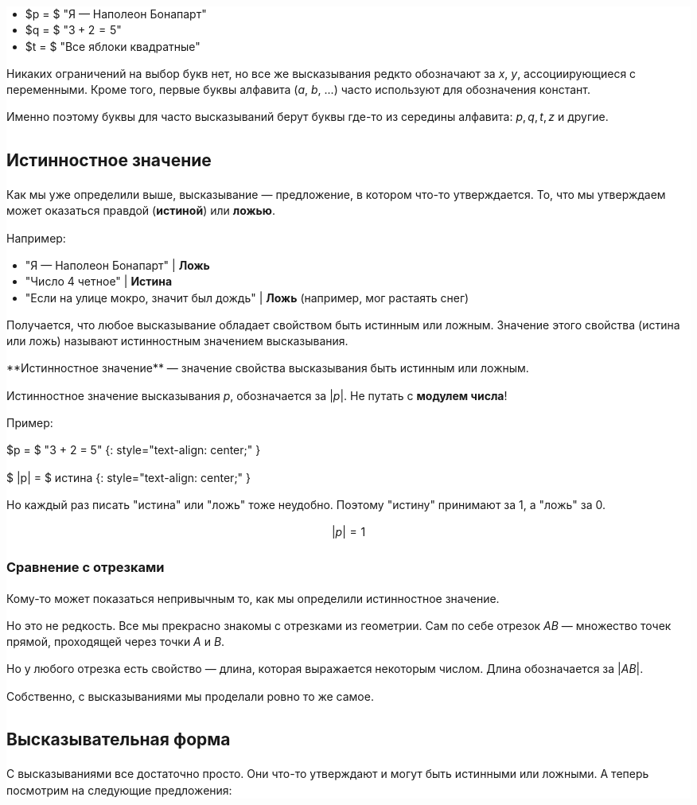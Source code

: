 * $p = $ "Я — Наполеон Бонапарт"
* $q = $ "$3 + 2 = 5$"
* $t = $ "Все яблоки квадратные"

Никаких ограничений на выбор букв нет, но все же высказывания редкто обозначают за $x$, $y$, ассоциирующиеся с переменными.
Кроме того, первые буквы алфавита ($a$, $b$, ...) часто используют для обозначения констант.

Именно поэтому буквы для часто высказываний берут буквы где-то из середины алфавита: $p, q, t, z$ и другие.

## Истинностное значение

Как мы уже определили выше, высказывание — предложение, в котором что-то утверждается.
То, что мы утверждаем может оказаться правдой (**истиной**) или **ложью**.

Например:

* "Я — Наполеон Бонапарт" | **Ложь**
* "Число $4$ четное" | **Истина**
* "Если на улице мокро, значит был дождь" | **Ложь** (например, мог растаять снег)

Получается, что любое высказывание обладает свойством быть истинным или ложным. Значение этого свойства (истина или ложь) называют истинностным значением высказывания.

<definition id="proposition-value" name="Истинностное значение">
    **Истинностное значение** — значение свойства высказывания быть истинным или ложным.
</definition>

Истинностное значение высказывания $p$, обозначается за $|p|$. Не путать с **модулем числа**!

Пример:

$p = $ "3 + 2 = 5" {: style="text-align: center;" }

$ |p| = $ истина {: style="text-align: center;" }

Но каждый раз писать "истина" или "ложь" тоже неудобно. Поэтому "истину" принимают за $1$, а "ложь" за $0$.

$$ |p| = 1 $$

### Сравнение с отрезками

Кому-то может показаться непривычным то, как мы определили истинностное значение.

Но это не редкость. Все мы прекрасно знакомы с отрезками из геометрии. Сам по себе отрезок $AB$ — множество точек прямой, проходящей через точки $A$ и $B$.

Но у любого отрезка есть свойство — длина, которая выражается некоторым числом. Длина обозначается за $|AB|$.

Собственно, с высказываниями мы проделали ровно то же самое.

## Высказывательная форма

С высказываниями все достаточно просто. Они что-то утверждают и могут быть истинными или ложными.
А теперь посмотрим на следующие предложения:
